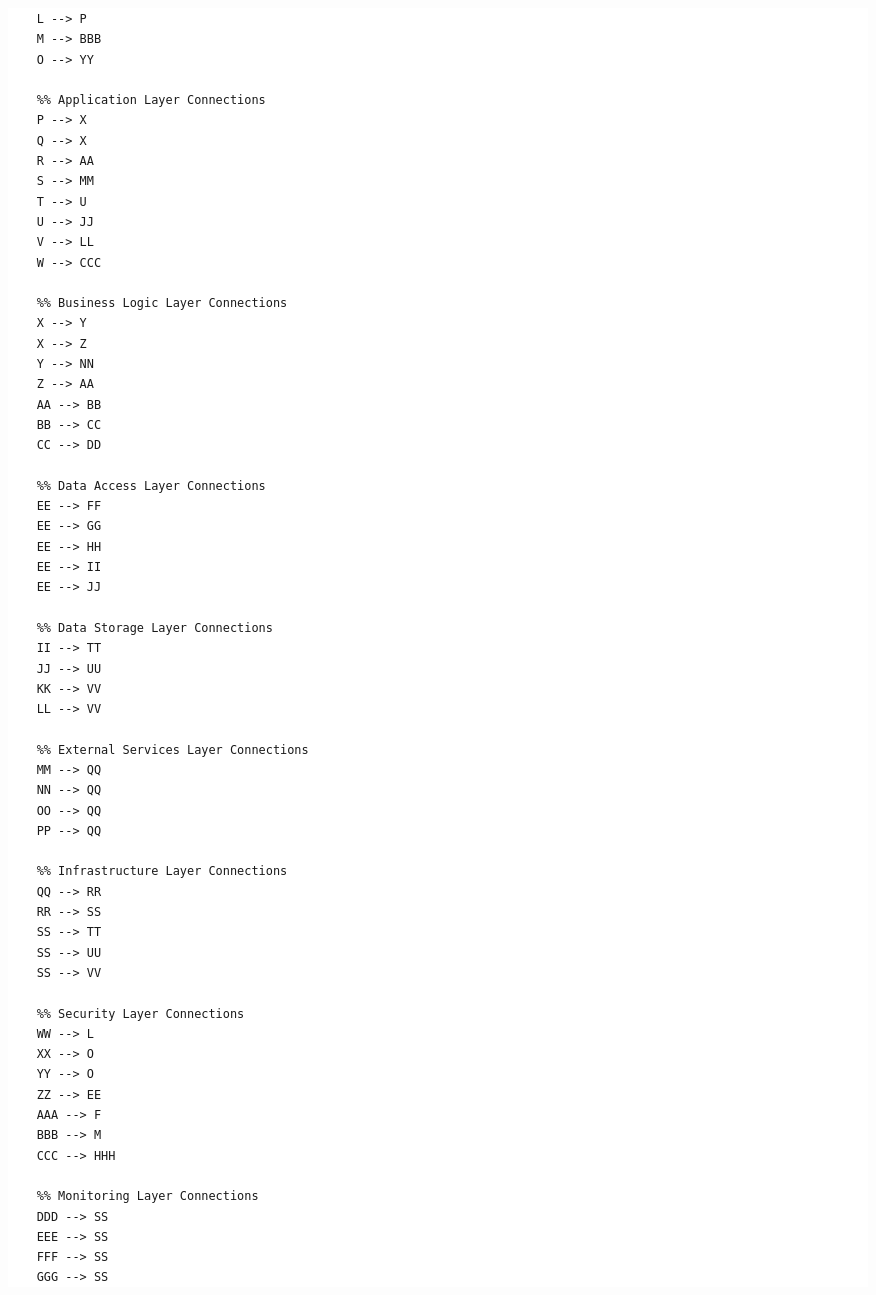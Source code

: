 ```mermaid
    L --> P
    M --> BBB
    O --> YY
    
    %% Application Layer Connections
    P --> X
    Q --> X
    R --> AA
    S --> MM
    T --> U
    U --> JJ
    V --> LL
    W --> CCC
    
    %% Business Logic Layer Connections
    X --> Y
    X --> Z
    Y --> NN
    Z --> AA
    AA --> BB
    BB --> CC
    CC --> DD
    
    %% Data Access Layer Connections
    EE --> FF
    EE --> GG
    EE --> HH
    EE --> II
    EE --> JJ
    
    %% Data Storage Layer Connections
    II --> TT
    JJ --> UU
    KK --> VV
    LL --> VV
    
    %% External Services Layer Connections
    MM --> QQ
    NN --> QQ
    OO --> QQ
    PP --> QQ
    
    %% Infrastructure Layer Connections
    QQ --> RR
    RR --> SS
    SS --> TT
    SS --> UU
    SS --> VV
    
    %% Security Layer Connections
    WW --> L
    XX --> O
    YY --> O
    ZZ --> EE
    AAA --> F
    BBB --> M
    CCC --> HHH
    
    %% Monitoring Layer Connections
    DDD --> SS
    EEE --> SS
    FFF --> SS
    GGG --> SS
```